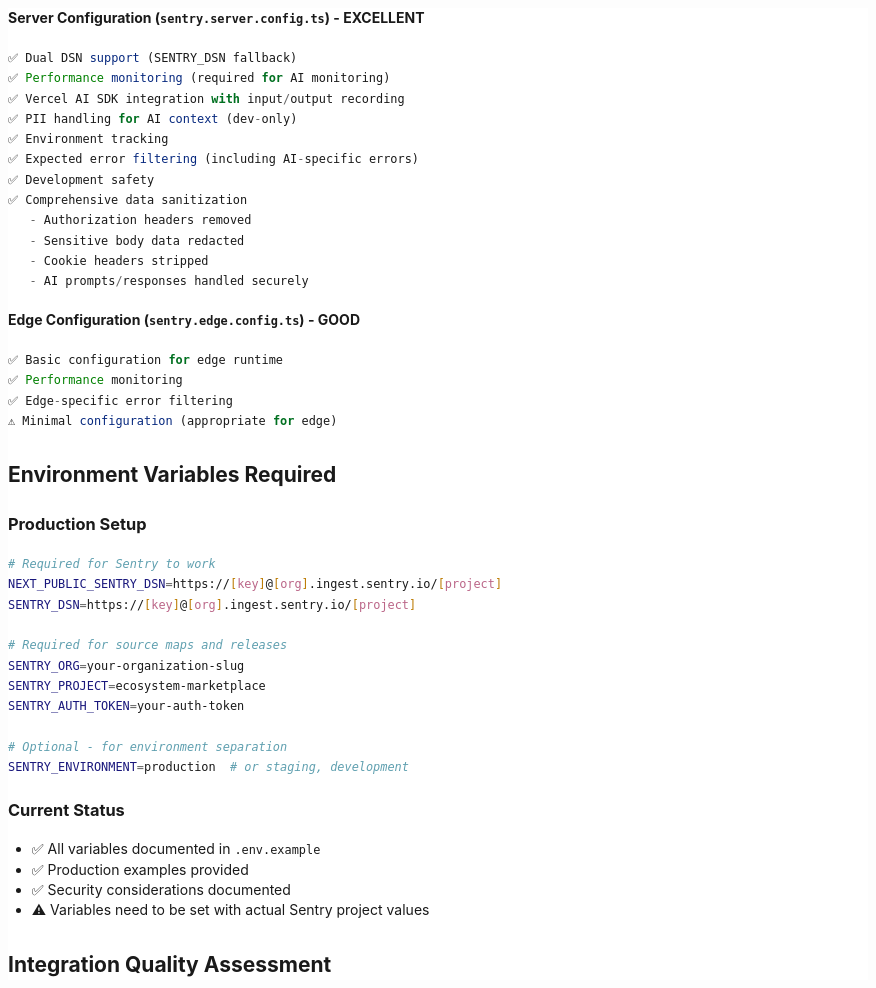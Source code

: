 #### Server Configuration (`sentry.server.config.ts`) - **EXCELLENT**
```typescript
✅ Dual DSN support (SENTRY_DSN fallback)
✅ Performance monitoring (required for AI monitoring)
✅ Vercel AI SDK integration with input/output recording
✅ PII handling for AI context (dev-only)
✅ Environment tracking
✅ Expected error filtering (including AI-specific errors)
✅ Development safety
✅ Comprehensive data sanitization
   - Authorization headers removed
   - Sensitive body data redacted
   - Cookie headers stripped
   - AI prompts/responses handled securely
```

#### Edge Configuration (`sentry.edge.config.ts`) - **GOOD**
```typescript
✅ Basic configuration for edge runtime
✅ Performance monitoring
✅ Edge-specific error filtering
⚠️ Minimal configuration (appropriate for edge)
```

## Environment Variables Required

### Production Setup
```bash
# Required for Sentry to work
NEXT_PUBLIC_SENTRY_DSN=https://[key]@[org].ingest.sentry.io/[project]
SENTRY_DSN=https://[key]@[org].ingest.sentry.io/[project]

# Required for source maps and releases
SENTRY_ORG=your-organization-slug
SENTRY_PROJECT=ecosystem-marketplace
SENTRY_AUTH_TOKEN=your-auth-token

# Optional - for environment separation
SENTRY_ENVIRONMENT=production  # or staging, development
```

### Current Status
- ✅ All variables documented in `.env.example`
- ✅ Production examples provided
- ✅ Security considerations documented
- ⚠️ Variables need to be set with actual Sentry project values

## Integration Quality Assessment
